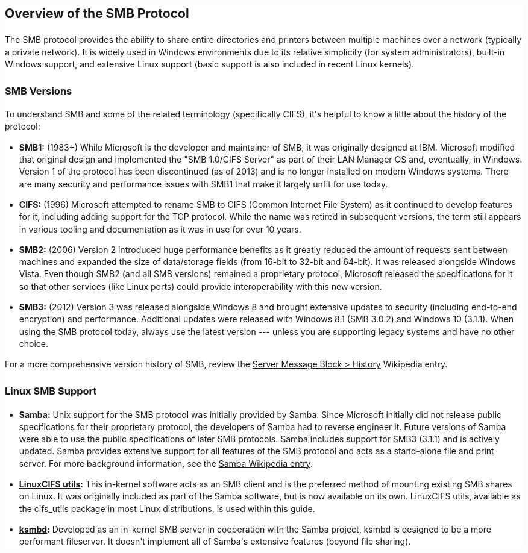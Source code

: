 ## Overview of the SMB Protocol

The SMB protocol provides the ability to share entire directories and printers between multiple machines over a network (typically a private network). It is widely used in Windows environments due to its relative simplicity (for system administrators), built-in Windows support, and extensive Linux support (basic support is also included in recent Linux kernels).

### SMB Versions

To understand SMB and some of the related terminology (specifically CIFS), it's helpful to know a little about the history of the protocol:

- **SMB1:** (1983+) While Microsoft is the developer and maintainer of SMB, it was originally designed at IBM. Microsoft modified that original design and implemented the "SMB 1.0/CIFS Server" as part of their LAN Manager OS and, eventually, in Windows. Version 1 of the protocol has been discontinued (as of 2013) and is no longer installed on modern Windows systems. There are many security and performance issues with SMB1 that make it largely unfit for use today.

- **CIFS:** (1996) Microsoft attempted to rename SMB to CIFS (Common Internet File System) as it continued to develop features for it, including adding support for the TCP protocol. While the name was retired in subsequent versions, the term still appears in various tooling and documentation as it was in use for over 10 years.

- **SMB2:** (2006) Version 2 introduced huge performance benefits as it greatly reduced the amount of requests sent between machines and expanded the size of data/storage fields (from 16-bit to 32-bit and 64-bit). It was released alongside Windows Vista. Even though SMB2 (and all SMB versions) remained a proprietary protocol, Microsoft released the specifications for it so that other services (like Linux ports) could provide interoperability with this new version.

- **SMB3:** (2012) Version 3 was released alongside Windows 8 and brought extensive updates to security (including end-to-end encryption) and performance. Additional updates were released with Windows 8.1 (SMB 3.0.2) and Windows 10 (3.1.1). When using the SMB protocol today, always use the latest version --- unless you are supporting legacy systems and have no other choice.

For a more comprehensive version history of SMB, review the [Server Message Block > History](https://en.wikipedia.org/wiki/Server_Message_Block#History) Wikipedia entry.

### Linux SMB Support

- **[Samba](https://www.samba.org/):** Unix support for the SMB protocol was initially provided by Samba. Since Microsoft initially did not release public specifications for their proprietary protocol, the developers of Samba had to reverse engineer it. Future versions of Samba were able to use the public specifications of later SMB protocols. Samba includes support for SMB3 (3.1.1) and is actively updated. Samba provides extensive support for all features of the SMB protocol and acts as a stand-alone file and print server. For more background information, see the [Samba Wikipedia entry](https://en.wikipedia.org/wiki/Samba_(software)).

- **[LinuxCIFS utils](https://wiki.samba.org/index.php/LinuxCIFS_utils):** This in-kernel software acts as an SMB client and is the preferred method of mounting existing SMB shares on Linux. It was originally included as part of the Samba software, but is now available on its own. LinuxCIFS utils, available as the cifs_utils package in most Linux distributions, is used within this guide.

- **[ksmbd](https://github.com/namjaejeon/ksmbd):** Developed as an in-kernel SMB server in cooperation with the Samba project, ksmbd is designed to be a more performant fileserver. It doesn't implement all of Samba's extensive features (beyond file sharing).
